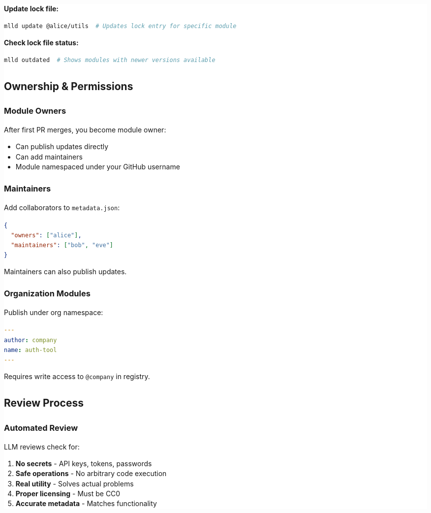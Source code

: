 **Update lock file:**
```bash
mlld update @alice/utils  # Updates lock entry for specific module
```

**Check lock file status:**
```bash
mlld outdated  # Shows modules with newer versions available
```

## Ownership & Permissions

### Module Owners

After first PR merges, you become module owner:
- Can publish updates directly
- Can add maintainers
- Module namespaced under your GitHub username

### Maintainers

Add collaborators to `metadata.json`:

```json
{
  "owners": ["alice"],
  "maintainers": ["bob", "eve"]
}
```

Maintainers can also publish updates.

### Organization Modules

Publish under org namespace:

```yaml
---
author: company
name: auth-tool
---
```

Requires write access to `@company` in registry.

## Review Process

### Automated Review

LLM reviews check for:

1. **No secrets** - API keys, tokens, passwords
2. **Safe operations** - No arbitrary code execution
3. **Real utility** - Solves actual problems
4. **Proper licensing** - Must be CC0
5. **Accurate metadata** - Matches functionality
